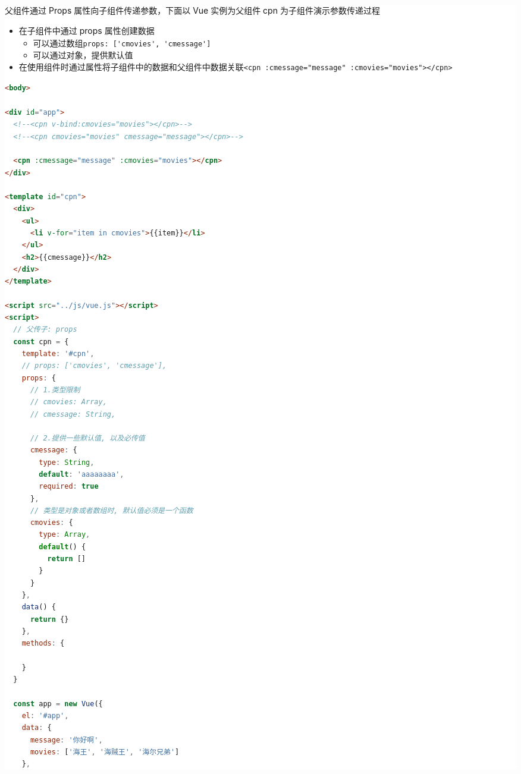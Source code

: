 父组件通过 Props 属性向子组件传递参数，下面以 Vue 实例为父组件 cpn 为子组件演示参数传递过程

* 在子组件中通过 props 属性创建数据
  * 可以通过数组`props: ['cmovies', 'cmessage']`
  * 可以通过对象，提供默认值
* 在使用组件时通过属性将子组件中的数据和父组件中数据关联`<cpn :cmessage="message" :cmovies="movies"></cpn>`

```html
<body>

<div id="app">
  <!--<cpn v-bind:cmovies="movies"></cpn>-->
  <!--<cpn cmovies="movies" cmessage="message"></cpn>-->

  <cpn :cmessage="message" :cmovies="movies"></cpn>
</div>

<template id="cpn">
  <div>
    <ul>
      <li v-for="item in cmovies">{{item}}</li>
    </ul>
    <h2>{{cmessage}}</h2>
  </div>
</template>

<script src="../js/vue.js"></script>
<script>
  // 父传子: props
  const cpn = {
    template: '#cpn',
    // props: ['cmovies', 'cmessage'],
    props: {
      // 1.类型限制
      // cmovies: Array,
      // cmessage: String,

      // 2.提供一些默认值, 以及必传值
      cmessage: {
        type: String,
        default: 'aaaaaaaa',
        required: true
      },
      // 类型是对象或者数组时, 默认值必须是一个函数
      cmovies: {
        type: Array,
        default() {
          return []
        }
      }
    },
    data() {
      return {}
    },
    methods: {

    }
  }

  const app = new Vue({
    el: '#app',
    data: {
      message: '你好啊',
      movies: ['海王', '海贼王', '海尔兄弟']
    },
```